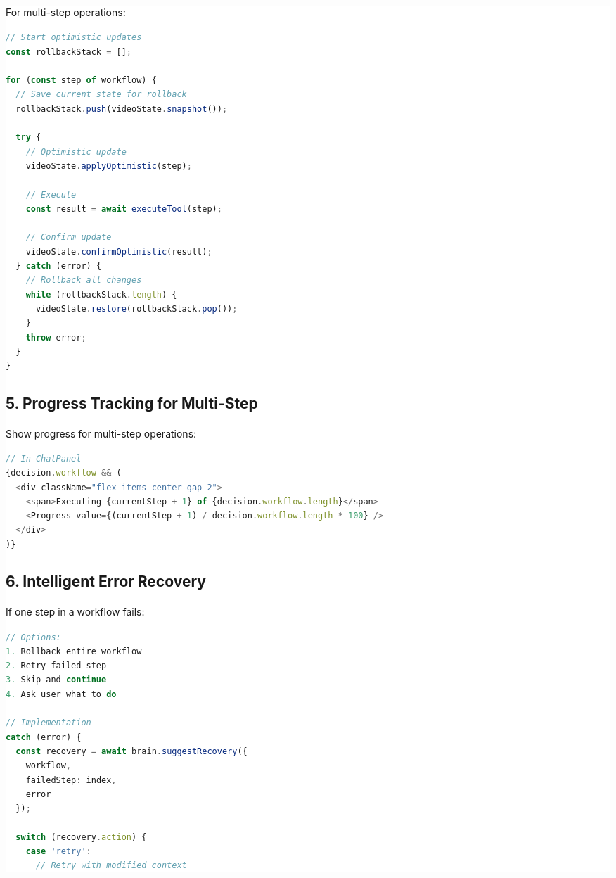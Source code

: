 For multi-step operations:

```typescript
// Start optimistic updates
const rollbackStack = [];

for (const step of workflow) {
  // Save current state for rollback
  rollbackStack.push(videoState.snapshot());
  
  try {
    // Optimistic update
    videoState.applyOptimistic(step);
    
    // Execute
    const result = await executeTool(step);
    
    // Confirm update
    videoState.confirmOptimistic(result);
  } catch (error) {
    // Rollback all changes
    while (rollbackStack.length) {
      videoState.restore(rollbackStack.pop());
    }
    throw error;
  }
}
```

## 5. Progress Tracking for Multi-Step

Show progress for multi-step operations:

```typescript
// In ChatPanel
{decision.workflow && (
  <div className="flex items-center gap-2">
    <span>Executing {currentStep + 1} of {decision.workflow.length}</span>
    <Progress value={(currentStep + 1) / decision.workflow.length * 100} />
  </div>
)}
```

## 6. Intelligent Error Recovery

If one step in a workflow fails:

```typescript
// Options:
1. Rollback entire workflow
2. Retry failed step
3. Skip and continue
4. Ask user what to do

// Implementation
catch (error) {
  const recovery = await brain.suggestRecovery({
    workflow,
    failedStep: index,
    error
  });
  
  switch (recovery.action) {
    case 'retry':
      // Retry with modified context
```